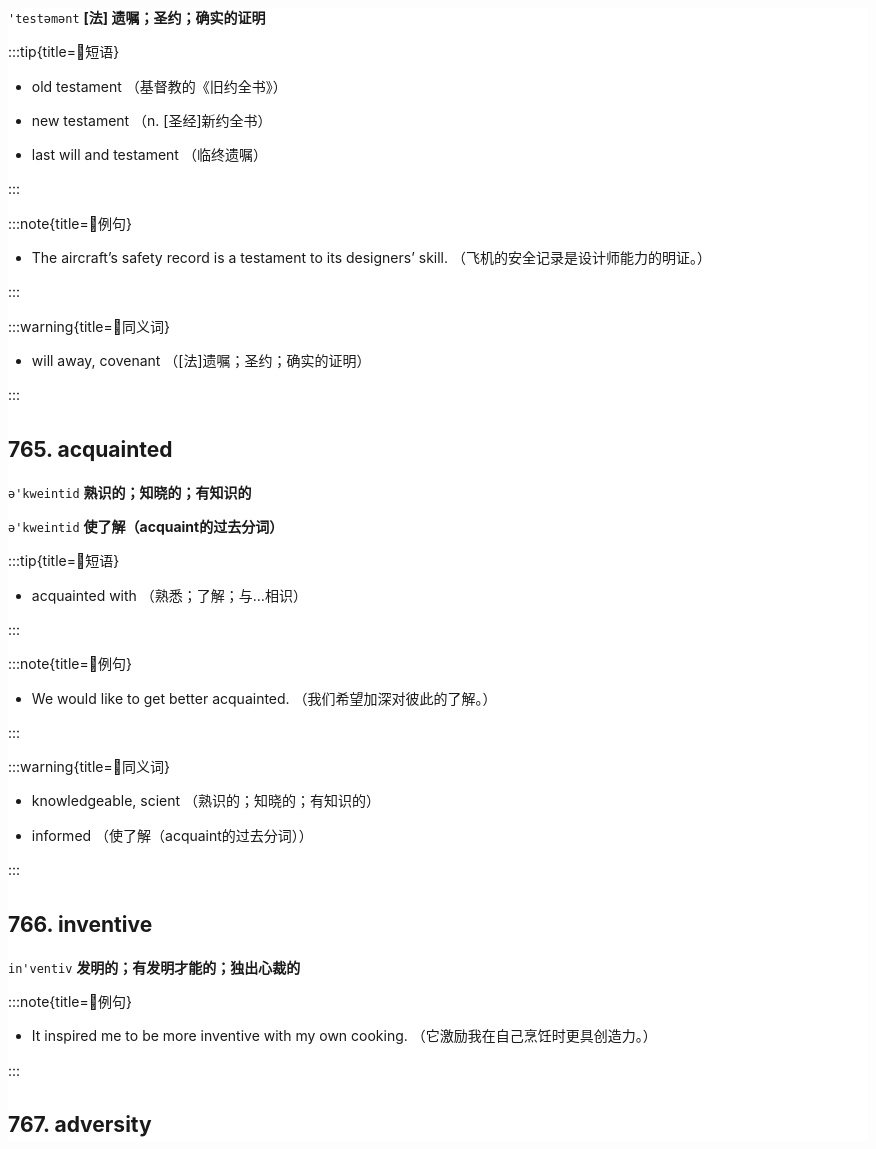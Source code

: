 `'testəmənt`  **[法] 遗嘱；圣约；确实的证明**

:::tip{title=🤩短语}

- old testament （基督教的《旧约全书》）

- new testament （n. [圣经]新约全书）

- last will and testament （临终遗嘱）

:::

:::note{title=🎤例句}

- The aircraft’s safety record is a testament to its designers’ skill. （飞机的安全记录是设计师能力的明证。）

:::

:::warning{title=🤔同义词}

- will away, covenant （[法]遗嘱；圣约；确实的证明）

:::


## 765. acquainted

`ə'kweintid`  **熟识的；知晓的；有知识的**

`ə'kweintid`  **使了解（acquaint的过去分词）**

:::tip{title=🤩短语}

- acquainted with （熟悉；了解；与…相识）

:::

:::note{title=🎤例句}

- We would like to get better acquainted. （我们希望加深对彼此的了解。）

:::

:::warning{title=🤔同义词}

- knowledgeable, scient （熟识的；知晓的；有知识的）

- informed （使了解（acquaint的过去分词））

:::


## 766. inventive

`in'ventiv`  **发明的；有发明才能的；独出心裁的**

:::note{title=🎤例句}

- It inspired me to be more inventive with my own cooking. （它激励我在自己烹饪时更具创造力。）

:::

## 767. adversity

